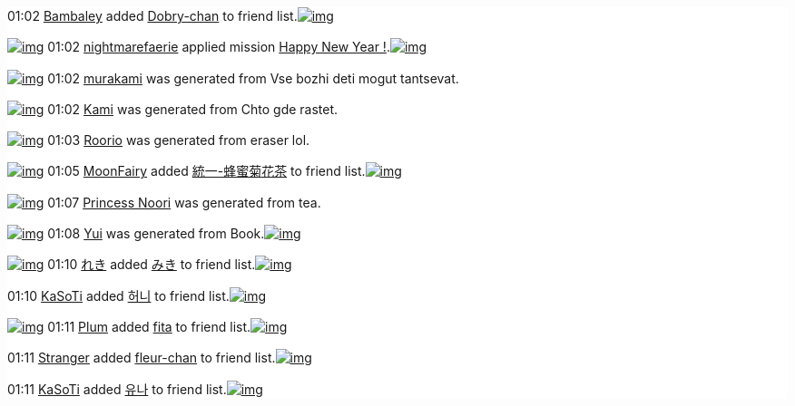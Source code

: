 01:02 [Bambaley](http://www.barcodekanojo.com/user/429597/Bambaley) added [Dobry-chan](http://www.barcodekanojo.com/kanojo/2477982/Dobry-chan) to friend list.[![img](http://kacdn07.appspot.com/5117864776302592/372c.png)](http://www.barcodekanojo.com/kanojo/2477982/Dobry-chan)

[![img](http://kacdn05.appspot.com/6281999555756032/dd04.jpg)](http://www.barcodekanojo.com/user/424091/nightmarefaerie) 01:02 [nightmarefaerie](http://www.barcodekanojo.com/user/424091/nightmarefaerie) applied mission [Happy New Year !](http://www.barcodekanojo.com/kanojo/2722340/candy).[![img](http://img199.imageshack.us/img199/4934/0erq.png)](http://www.barcodekanojo.com/kanojo/2722340/candy)

[![img](http://kacdn07.appspot.com/4623212587515904/e035.png)](http://www.barcodekanojo.com/kanojo/2722341/murakami) 01:02 [murakami](http://www.barcodekanojo.com/kanojo/2722341/murakami) was generated from Vse bozhi deti mogut tantsevat.

[![img](http://kacdn06.appspot.com/5978859153391616/2608.png)](http://www.barcodekanojo.com/kanojo/2722342/Kami) 01:02 [Kami](http://www.barcodekanojo.com/kanojo/2722342/Kami) was generated from Chto gde rastet.

[![img](http://kacdn02.appspot.com/6457277171105792/b5c2.png)](http://www.barcodekanojo.com/kanojo/2722343/Roorio) 01:03 [Roorio](http://www.barcodekanojo.com/kanojo/2722343/Roorio) was generated from eraser lol.

[![img](http://kacdn04.appspot.com/6567772452552704/23e3.jpg)](http://www.barcodekanojo.com/user/321418/MoonFairy) 01:05 [MoonFairy](http://www.barcodekanojo.com/user/321418/MoonFairy) added [統一-蜂蜜菊花茶](http://www.barcodekanojo.com/kanojo/2045578/%E7%B5%B1%E4%B8%80-%E8%9C%82%E8%9C%9C%E8%8F%8A%E8%8A%B1%E8%8C%B6) to friend list.[![img](http://kacdn07.appspot.com/5895772608397312/4af5.png)](http://www.barcodekanojo.com/kanojo/2045578/%E7%B5%B1%E4%B8%80-%E8%9C%82%E8%9C%9C%E8%8F%8A%E8%8A%B1%E8%8C%B6)

[![img](http://kacdn09.appspot.com/5104220470509568/4568.png)](http://www.barcodekanojo.com/kanojo/2722344/Princess%20Noori) 01:07 [Princess Noori](http://www.barcodekanojo.com/kanojo/2722344/Princess%20Noori) was generated from tea.

[![img](http://kacdn04.appspot.com/5174852549869568/3acd.png)](http://www.barcodekanojo.com/kanojo/2722345/Yui) 01:08 [Yui](http://www.barcodekanojo.com/kanojo/2722345/Yui) was generated from Book.[![img](http://kacdn04.appspot.com/5829949147578368/929a.jpg)](http://www.barcodekanojo.com/product_images/barcode/5255119/1388678856/50x50xBook.jpg,qw=88,ah=88.pagespeed.ic.kpoppRiLWF.jpg)

[![img](http://img809.imageshack.us/img809/2056/dx59.jpg)](http://www.barcodekanojo.com/user/422141/%E3%82%8C%E3%81%8D) 01:10 [れき](http://www.barcodekanojo.com/user/422141/%E3%82%8C%E3%81%8D) added [みき](http://www.barcodekanojo.com/kanojo/9411/%E3%81%BF%E3%81%8D) to friend list.[![img](http://kacdn06.appspot.com/6328216356651008/5832f.png)](http://www.barcodekanojo.com/kanojo/9411/%E3%81%BF%E3%81%8D)

01:10 [KaSoTi](http://www.barcodekanojo.com/user/429598/KaSoTi) added [허니](http://www.barcodekanojo.com/kanojo/459952/%ED%97%88%EB%8B%88) to friend list.[![img](http://kacdn02.appspot.com/6565048101109760/597c.png)](http://www.barcodekanojo.com/kanojo/459952/%ED%97%88%EB%8B%88)

[![img](http://kacdn04.appspot.com/5888398552203264/1cc1.jpg)](http://www.barcodekanojo.com/user/334009/Plum) 01:11 [Plum](http://www.barcodekanojo.com/user/334009/Plum) added [fita](http://www.barcodekanojo.com/kanojo/2452479/fita) to friend list.[![img](http://kacdn04.appspot.com/5137862144032768/0c9b.png)](http://www.barcodekanojo.com/kanojo/2452479/fita)

01:11 [Stranger](http://www.barcodekanojo.com/user/429599/Stranger) added [fleur-chan](http://www.barcodekanojo.com/kanojo/2486858/fleur-chan) to friend list.[![img](http://kacdn09.appspot.com/6091009339424768/e624.png)](http://www.barcodekanojo.com/kanojo/2486858/fleur-chan)

01:11 [KaSoTi](http://www.barcodekanojo.com/user/429598/KaSoTi) added [유나](http://www.barcodekanojo.com/kanojo/1591895/%EC%9C%A0%EB%82%98) to friend list.[![img](http://kacdn09.appspot.com/6026473697705984/6bb1.png)](http://www.barcodekanojo.com/kanojo/1591895/%EC%9C%A0%EB%82%98)
